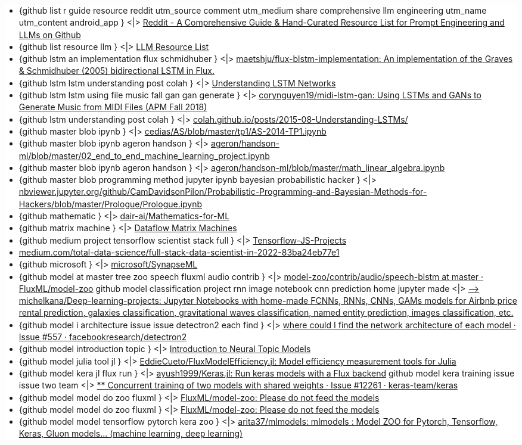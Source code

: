 * {github list r guide resource reddit utm_source comment utm_medium share comprehensive llm engineering utm_name utm_content android_app } <|> [Reddit - A Comprehensive Guide & Hand-Curated Resource List for Prompt Engineering and LLMs on Github](https://www.reddit.com/r/LanguageTechnology/comments/112au84/a_comprehensive_guide_handcurated_resource_list/)
* {github list resource llm                           } <|> [LLM Resource List](https://gist.github.com/rain-1/eebd5e5eb2784feecf450324e3341c8d)
* {github lstm an implementation flux schmidhuber     } <|> [maetshju/flux-blstm-implementation: An implementation of the Graves & Schmidhuber (2005) bidirectional LSTM in Flux.](https://github.com/maetshju/flux-blstm-implementation)
* {github lstm lstm understanding post colah          } <|> [Understanding LSTM Networks](https://colah.github.io/posts/2015-08-Understanding-LSTMs/)
* {github lstm lstm using file music fall gan gan generate } <|> [corynguyen19/midi-lstm-gan: Using LSTMs and GANs to Generate Music from MIDI Files (APM Fall 2018)](https://github.com/corynguyen19/midi-lstm-gan)
* {github lstm understanding post colah               } <|> [colah.github.io/posts/2015-08-Understanding-LSTMs/](https://colah.github.io/posts/2015-08-Understanding-LSTMs/)
* {github master blob ipynb                           } <|> [cedias/AS/blob/master/tp1/AS-2014-TP1.ipynb](https://github.com/cedias/AS/blob/master/tp1/AS-2014-TP1.ipynb)
* {github master blob ipynb ageron handson            } <|> [ageron/handson-ml/blob/master/02_end_to_end_machine_learning_project.ipynb](https://github.com/ageron/handson-ml/blob/master/02_end_to_end_machine_learning_project.ipynb)
* {github master blob ipynb ageron handson            } <|> [ageron/handson-ml/blob/master/math_linear_algebra.ipynb](https://github.com/ageron/handson-ml/blob/master/math_linear_algebra.ipynb)
* {github master blob programming method jupyter ipynb bayesian probabilistic hacker } <|> [nbviewer.jupyter.org/github/CamDavidsonPilon/Probabilistic-Programming-and-Bayesian-Methods-for-Hackers/blob/master/Prologue/Prologue.ipynb](https://nbviewer.jupyter.org/github/CamDavidsonPilon/Probabilistic-Programming-and-Bayesian-Methods-for-Hackers/blob/master/Prologue/Prologue.ipynb)
* {github mathematic                                  } <|> [dair-ai/Mathematics-for-ML](https://github.com/dair-ai/Mathematics-for-ML)
* {github matrix machine                              } <|> [Dataflow Matrix Machines](https://anhinga.github.io/)
* {github medium project tensorflow scientist stack full } <|> [Tensorflow-JS-Projects](https://github.com/huseinzol05/Tensorflow-JS-Projects)
* [medium.com/total-data-science/full-stack-data-scientist-in-2022-83ba24eb77e1](https://medium.com/total-data-science/full-stack-data-scientist-in-2022-83ba24eb77e1)
* {github microsoft                                   } <|> [microsoft/SynapseML](https://github.com/microsoft/SynapseML)
* {github model at master tree zoo speech fluxml audio contrib } <|> [model-zoo/contrib/audio/speech-blstm at master · FluxML/model-zoo](https://github.com/FluxML/model-zoo/tree/master/contrib/audio/speech-blstm)
github model classification project rnn image notebook cnn prediction home jupyter made <|> [--> michelkana/Deep-learning-projects: Jupyter Notebooks with home-made FCNNs, RNNs, CNNs, GAMs models for Airbnb price rental prediction, galaxies classification, gravitational waves classification, named entity prediction, images classification, etc.](https://github.com/michelkana/Deep-learning-projects)
* {github model i architecture issue issue detectron2 each find } <|> [where could I find the network architecture of each model · Issue #557 · facebookresearch/detectron2](https://github.com/facebookresearch/detectron2/issues/557)
* {github model introduction topic                    } <|> [Introduction to Neural Topic Models](https://zll17.github.io/2020/11/17/Introduction-to-Neural-Topic-Models/)
* {github model julia tool jl                         } <|> [EddieCueto/FluxModelEfficiency.jl: Model efficiency measurement tools for Julia](https://github.com/EddieCueto/FluxModelEfficiency.jl)
* {github model kera jl flux run                      } <|> [ayush1999/Keras.jl: Run keras models with a Flux backend](https://github.com/ayush1999/Keras.jl)
github model kera training issue issue two team    <|> [** Concurrent training of two models with shared weights · Issue #12261 · keras-team/keras](https://github.com/keras-team/keras/issues/12261)
* {github model model do zoo fluxml                   } <|> [FluxML/model-zoo: Please do not feed the models](https://github.com/FluxML/model-zoo)
* {github model model do zoo fluxml                   } <|> [FluxML/model-zoo: Please do not feed the models](https://github.com/FluxML/model-zoo)
* {github model model tensorflow pytorch kera zoo     } <|> [arita37/mlmodels: mlmodels : Model ZOO for Pytorch, Tensorflow, Keras, Gluon models... (machine learning, deep learning)](https://github.com/arita37/mlmodels)